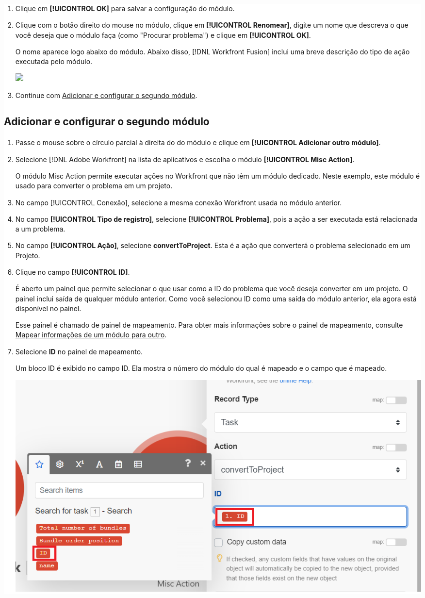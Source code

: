 1. Clique em **[!UICONTROL OK]** para salvar a configuração do módulo.

1. Clique com o botão direito do mouse no módulo, clique em **[!UICONTROL Renomear]**, digite um nome que descreva o que você deseja que o módulo faça (como &quot;Procurar problema&quot;) e clique em **[!UICONTROL OK]**.

   O nome aparece logo abaixo do módulo. Abaixo disso, [!DNL Workfront Fusion] inclui uma breve descrição do tipo de ação executada pelo módulo.

   ![](assets/)

1. Continue com [Adicionar e configurar o segundo módulo](#add-and-configure-the-second-module).

## Adicionar e configurar o segundo módulo

1. Passe o mouse sobre o círculo parcial à direita do do módulo e clique em **[!UICONTROL Adicionar outro módulo]**.
1. Selecione [!DNL Adobe Workfront] na lista de aplicativos e escolha o módulo **[!UICONTROL Misc Action]**.

   O módulo Misc Action permite executar ações no Workfront que não têm um módulo dedicado. Neste exemplo, este módulo é usado para converter o problema em um projeto.
1. No campo [!UICONTROL Conexão], selecione a mesma conexão Workfront usada no módulo anterior.
1. No campo **[!UICONTROL Tipo de registro]**, selecione **[!UICONTROL Problema]**, pois a ação a ser executada está relacionada a um problema.
1. No campo **[!UICONTROL Ação]**, selecione **convertToProject**. Esta é a ação que converterá o problema selecionado em um Projeto.
1. Clique no campo **[!UICONTROL ID]**.

   É aberto um painel que permite selecionar o que usar como a ID do problema que você deseja converter em um projeto. O painel inclui saída de qualquer módulo anterior. Como você selecionou ID como uma saída do módulo anterior, ela agora está disponível no painel.

   Esse painel é chamado de painel de mapeamento. Para obter mais informações sobre o painel de mapeamento, consulte [Mapear informações de um módulo para outro](/help/quicksilver/workfront-fusion/mapping/map-information-between-modules.md).
1. Selecione **ID** no painel de mapeamento.

   Um bloco ID é exibido no campo ID. Ela mostra o número do módulo do qual é mapeado e o campo que é mapeado.

   ![ID do mapa](assets/map-id.png)
